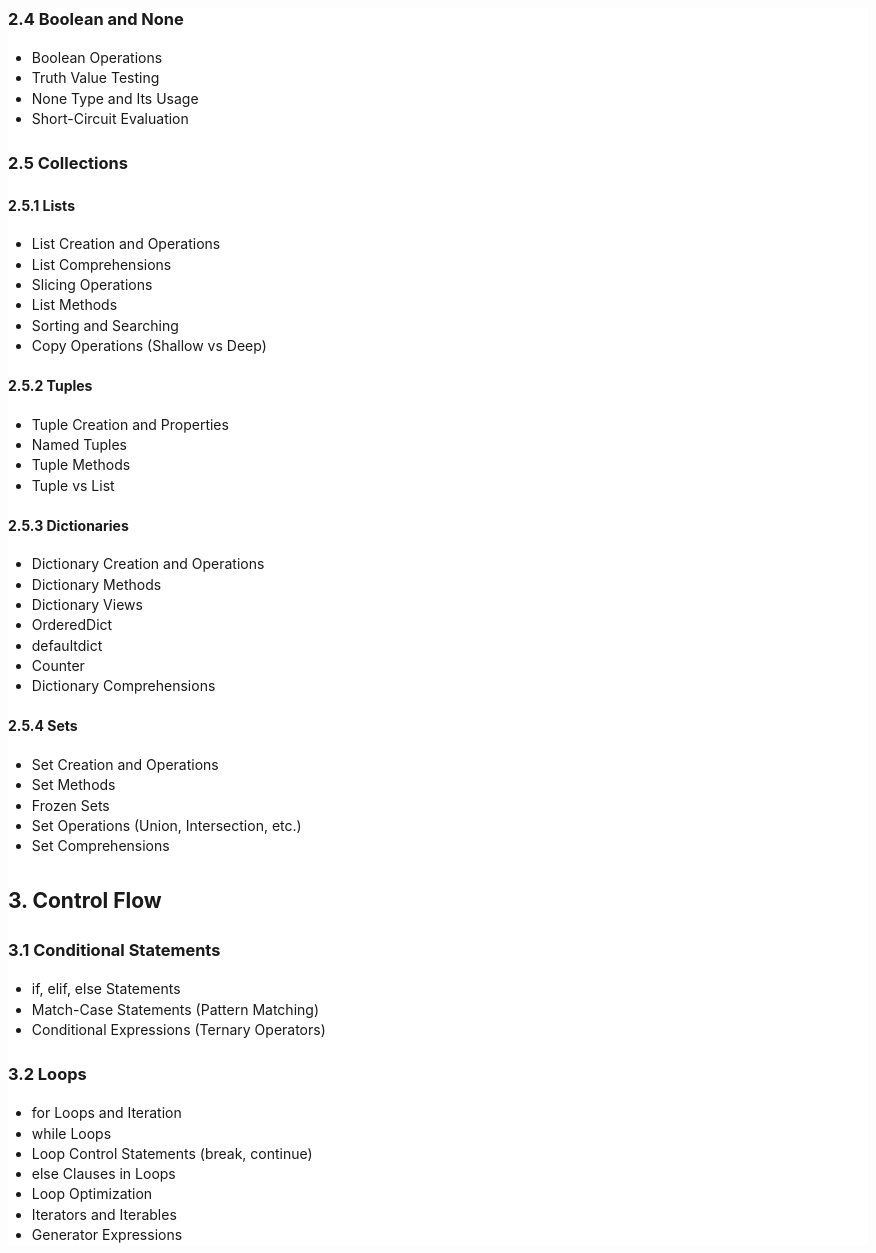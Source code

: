 ### 2.4 Boolean and None
- Boolean Operations
- Truth Value Testing
- None Type and Its Usage
- Short-Circuit Evaluation

### 2.5 Collections
#### 2.5.1 Lists
- List Creation and Operations
- List Comprehensions
- Slicing Operations
- List Methods
- Sorting and Searching
- Copy Operations (Shallow vs Deep)

#### 2.5.2 Tuples
- Tuple Creation and Properties
- Named Tuples
- Tuple Methods
- Tuple vs List

#### 2.5.3 Dictionaries
- Dictionary Creation and Operations
- Dictionary Methods
- Dictionary Views
- OrderedDict
- defaultdict
- Counter
- Dictionary Comprehensions

#### 2.5.4 Sets
- Set Creation and Operations
- Set Methods
- Frozen Sets
- Set Operations (Union, Intersection, etc.)
- Set Comprehensions

## 3. Control Flow
### 3.1 Conditional Statements
- if, elif, else Statements
- Match-Case Statements (Pattern Matching)
- Conditional Expressions (Ternary Operators)

### 3.2 Loops
- for Loops and Iteration
- while Loops
- Loop Control Statements (break, continue)
- else Clauses in Loops
- Loop Optimization
- Iterators and Iterables
- Generator Expressions
